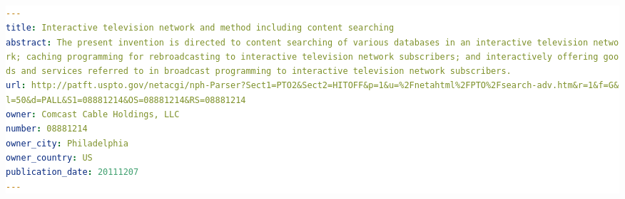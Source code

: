 ```yaml
---
title: Interactive television network and method including content searching
abstract: The present invention is directed to content searching of various databases in an interactive television network; caching programming for rebroadcasting to interactive television network subscribers; and interactively offering goods and services referred to in broadcast programming to interactive television network subscribers.
url: http://patft.uspto.gov/netacgi/nph-Parser?Sect1=PTO2&Sect2=HITOFF&p=1&u=%2Fnetahtml%2FPTO%2Fsearch-adv.htm&r=1&f=G&l=50&d=PALL&S1=08881214&OS=08881214&RS=08881214
owner: Comcast Cable Holdings, LLC
number: 08881214
owner_city: Philadelphia
owner_country: US
publication_date: 20111207
---
```

